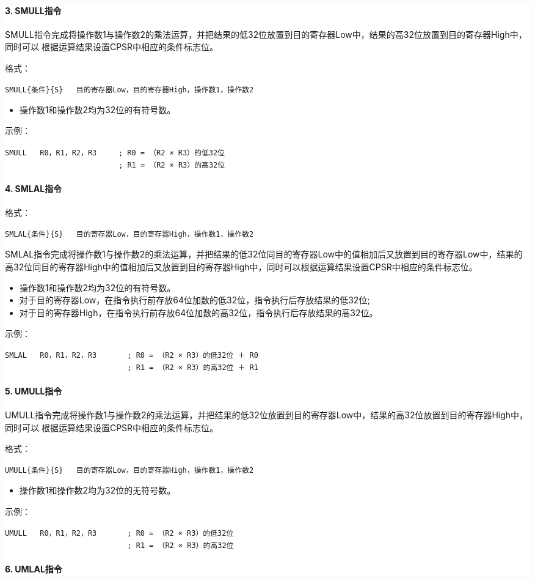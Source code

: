 #### 3. SMULL指令

SMULL指令完成将操作数1与操作数2的乘法运算，并把结果的低32位放置到目的寄存器Low中，结果的高32位放置到目的寄存器High中，同时可以 根据运算结果设置CPSR中相应的条件标志位。

格式：

````assembly
SMULL{条件}{S}   目的寄存器Low，目的寄存器High，操作数1，操作数2
````

- 操作数1和操作数2均为32位的有符号数。

示例：

```assembly
SMULL   R0，R1，R2，R3     ; R0 = （R2 × R3）的低32位
                          ; R1 = （R2 × R3）的高32位
```

#### 4. SMLAL指令

格式：

````assembly
SMLAL{条件}{S}   目的寄存器Low，目的寄存器High，操作数1，操作数2
````

SMLAL指令完成将操作数1与操作数2的乘法运算，并把结果的低32位同目的寄存器Low中的值相加后又放置到目的寄存器Low中，结果的高32位同目的寄存器High中的值相加后又放置到目的寄存器High中，同时可以根据运算结果设置CPSR中相应的条件标志位。

- 操作数1和操作数2均为32位的有符号数。
- 对于目的寄存器Low，在指令执行前存放64位加数的低32位，指令执行后存放结果的低32位;
- 对于目的寄存器High，在指令执行前存放64位加数的高32位，指令执行后存放结果的高32位。

示例：

```assembly
SMLAL   R0，R1，R2，R3       ; R0 = （R2 × R3）的低32位 ＋ R0
                            ; R1 = （R2 × R3）的高32位 ＋ R1
```

#### 5. UMULL指令

UMULL指令完成将操作数1与操作数2的乘法运算，并把结果的低32位放置到目的寄存器Low中，结果的高32位放置到目的寄存器High中，同时可以 根据运算结果设置CPSR中相应的条件标志位。

格式：

````assembly
UMULL{条件}{S}   目的寄存器Low，目的寄存器High，操作数1，操作数2
````

- 操作数1和操作数2均为32位的无符号数。

示例：

```assembly
UMULL   R0，R1，R2，R3       ; R0 = （R2 × R3）的低32位
                            ; R1 = （R2 × R3）的高32位
```

#### 6. UMLAL指令
